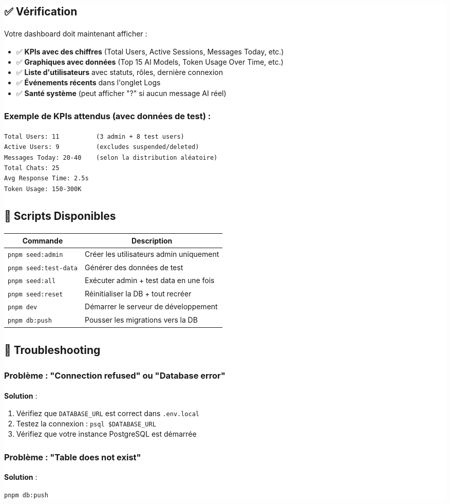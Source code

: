 ## ✅ Vérification

Votre dashboard doit maintenant afficher :

- ✅ **KPIs avec des chiffres** (Total Users, Active Sessions, Messages Today, etc.)
- ✅ **Graphiques avec données** (Top 15 AI Models, Token Usage Over Time, etc.)
- ✅ **Liste d'utilisateurs** avec statuts, rôles, dernière connexion
- ✅ **Événements récents** dans l'onglet Logs
- ✅ **Santé système** (peut afficher "?" si aucun message AI réel)

### Exemple de KPIs attendus (avec données de test) :

```
Total Users: 11          (3 admin + 8 test users)
Active Users: 9          (excludes suspended/deleted)
Messages Today: 20-40    (selon la distribution aléatoire)
Total Chats: 25
Avg Response Time: 2.5s
Token Usage: 150-300K
```

## 🔄 Scripts Disponibles

| Commande | Description |
|----------|-------------|
| `pnpm seed:admin` | Créer les utilisateurs admin uniquement |
| `pnpm seed:test-data` | Générer des données de test |
| `pnpm seed:all` | Exécuter admin + test data en une fois |
| `pnpm seed:reset` | Réinitialiser la DB + tout recréer |
| `pnpm dev` | Démarrer le serveur de développement |
| `pnpm db:push` | Pousser les migrations vers la DB |

## 🐛 Troubleshooting

### Problème : "Connection refused" ou "Database error"

**Solution** :
1. Vérifiez que `DATABASE_URL` est correct dans `.env.local`
2. Testez la connexion : `psql $DATABASE_URL`
3. Vérifiez que votre instance PostgreSQL est démarrée

### Problème : "Table does not exist"

**Solution** :
```bash
pnpm db:push
```

